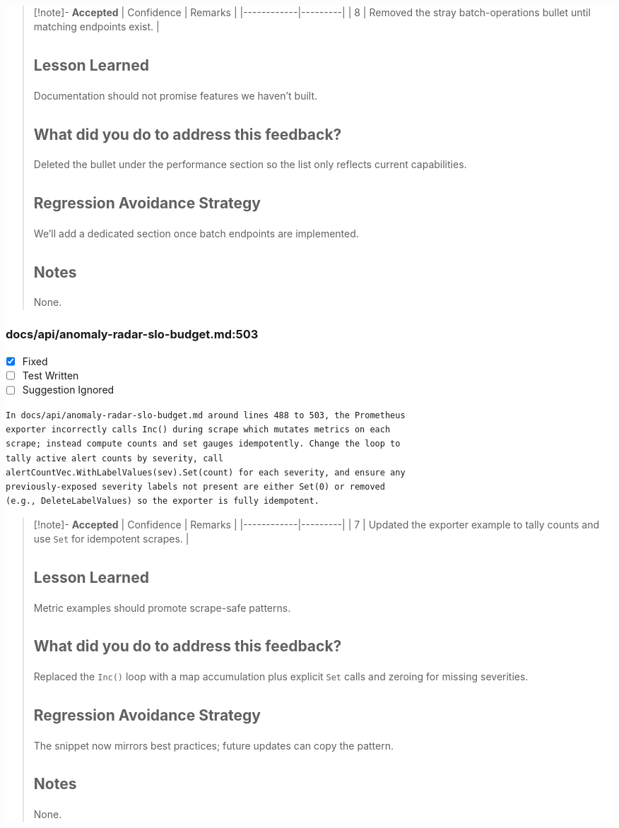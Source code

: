 > [!note]- **Accepted**
> | Confidence | Remarks |
> |------------|---------|
> | 8 | Removed the stray batch-operations bullet until matching endpoints exist. |
>
> ## Lesson Learned
>
> Documentation should not promise features we haven’t built.
>
> ## What did you do to address this feedback?
>
> Deleted the bullet under the performance section so the list only reflects current capabilities.
>
> ## Regression Avoidance Strategy
>
> We’ll add a dedicated section once batch endpoints are implemented.
>
> ## Notes
>
> None.

### docs/api/anomaly-radar-slo-budget.md:503

- [x] Fixed
- [ ] Test Written
- [ ] Suggestion Ignored

```text
In docs/api/anomaly-radar-slo-budget.md around lines 488 to 503, the Prometheus
exporter incorrectly calls Inc() during scrape which mutates metrics on each
scrape; instead compute counts and set gauges idempotently. Change the loop to
tally active alert counts by severity, call
alertCountVec.WithLabelValues(sev).Set(count) for each severity, and ensure any
previously-exposed severity labels not present are either Set(0) or removed
(e.g., DeleteLabelValues) so the exporter is fully idempotent.
```

> [!note]- **Accepted**
> | Confidence | Remarks |
> |------------|---------|
> | 7 | Updated the exporter example to tally counts and use `Set` for idempotent scrapes. |
>
> ## Lesson Learned
>
> Metric examples should promote scrape-safe patterns.
>
> ## What did you do to address this feedback?
>
> Replaced the `Inc()` loop with a map accumulation plus explicit `Set` calls and zeroing for missing severities.
>
> ## Regression Avoidance Strategy
>
> The snippet now mirrors best practices; future updates can copy the pattern.
>
> ## Notes
>
> None.
